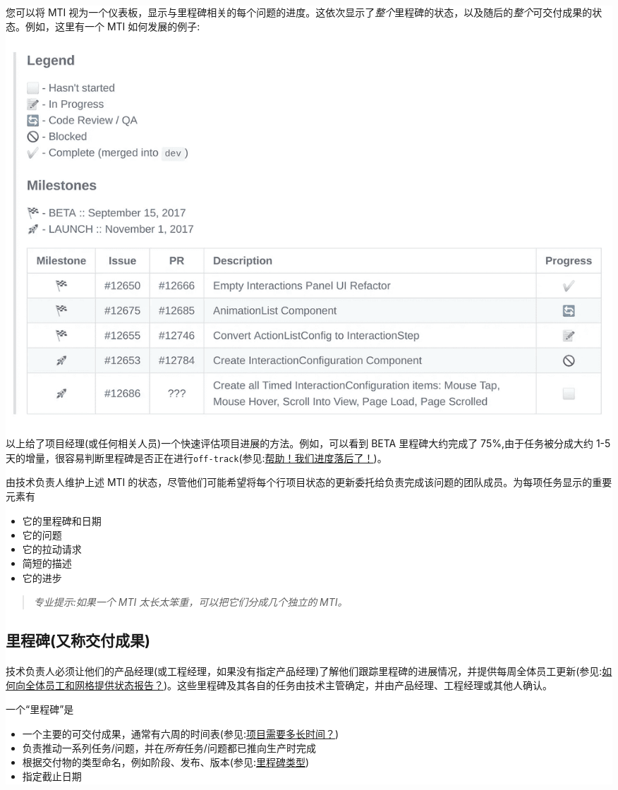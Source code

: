 您可以将 MTI 视为一个仪表板，显示与里程碑相关的每个问题的进度。这依次显示了*整个*里程碑的状态，以及随后的*整个*可交付成果的状态。例如，这里有一个 MTI 如何发展的例子:

![](img/9e0b55ba81d8fe32c698be0e6683bc85.png)

以上给了项目经理(或任何相关人员)一个快速评估项目进展的方法。例如，可以看到 BETA 里程碑大约完成了 75%,由于任务被分成大约 1-5 天的增量，很容易判断里程碑是否正在进行`off-track`(参见:[帮助！我们进度落后了！](https://github.com/webflow/leadership/blob/master/tech_lead.md#help-we-are-behind-schedule))。

由技术负责人维护上述 MTI 的状态，尽管他们可能希望将每个行项目状态的更新委托给负责完成该问题的团队成员。为每项任务显示的重要元素有

*   它的里程碑和日期
*   它的问题
*   它的拉动请求
*   简短的描述
*   它的进步

> *专业提示:如果一个 MTI 太长太笨重，可以把它们分成几个独立的 MTI。*

## 里程碑(又称交付成果)

技术负责人必须让他们的产品经理(或工程经理，如果没有指定产品经理)了解他们跟踪里程碑的进展情况，并提供每周全体员工更新(参见:[如何向全体员工和网格提供状态报告？](https://github.com/webflow/leadership/blob/master/tech_lead.md#how-do-i-provide-status-reports-to-all-hands-and-lattice))。这些里程碑及其各自的任务由技术主管确定，并由产品经理、工程经理或其他人确认。

一个“里程碑”是

*   一个主要的可交付成果，通常有六周的时间表(参见:[项目需要多长时间？](https://github.com/webflow/leadership/blob/master/tech_lead.md#how-long-should-projects-take))
*   负责推动一系列任务/问题，并在*所有*任务/问题都已推向生产时完成
*   根据交付物的类型命名，例如阶段、发布、版本(参见:[里程碑类型](https://github.com/webflow/leadership/blob/master/tech_lead.md#types-of-milestones))
*   指定截止日期

